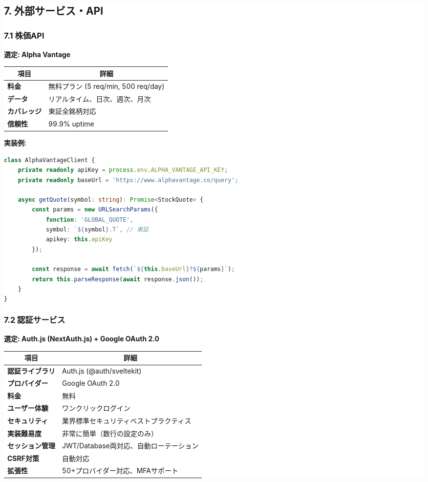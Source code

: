 
## 7. 外部サービス・API

### 7.1 株価API

**選定: Alpha Vantage**

| 項目           | 詳細                                |
| -------------- | ----------------------------------- |
| **料金**       | 無料プラン (5 req/min, 500 req/day) |
| **データ**     | リアルタイム、日次、週次、月次      |
| **カバレッジ** | 東証全銘柄対応                      |
| **信頼性**     | 99.9% uptime                        |

**実装例**:

```typescript
class AlphaVantageClient {
	private readonly apiKey = process.env.ALPHA_VANTAGE_API_KEY;
	private readonly baseUrl = 'https://www.alphavantage.co/query';

	async getQuote(symbol: string): Promise<StockQuote> {
		const params = new URLSearchParams({
			function: 'GLOBAL_QUOTE',
			symbol: `${symbol}.T`, // 東証
			apikey: this.apiKey
		});

		const response = await fetch(`${this.baseUrl}?${params}`);
		return this.parseResponse(await response.json());
	}
}
```

### 7.2 認証サービス

**選定: Auth.js (NextAuth.js) + Google OAuth 2.0**

| 項目               | 詳細                                   |
| ------------------ | -------------------------------------- |
| **認証ライブラリ** | Auth.js (@auth/sveltekit)              |
| **プロバイダー**   | Google OAuth 2.0                       |
| **料金**           | 無料                                   |
| **ユーザー体験**   | ワンクリックログイン                   |
| **セキュリティ**   | 業界標準セキュリティベストプラクティス |
| **実装難易度**     | 非常に簡単（数行の設定のみ）           |
| **セッション管理** | JWT/Database両対応、自動ローテーション |
| **CSRF対策**       | 自動対応                               |
| **拡張性**         | 50+プロバイダー対応、MFAサポート       |
